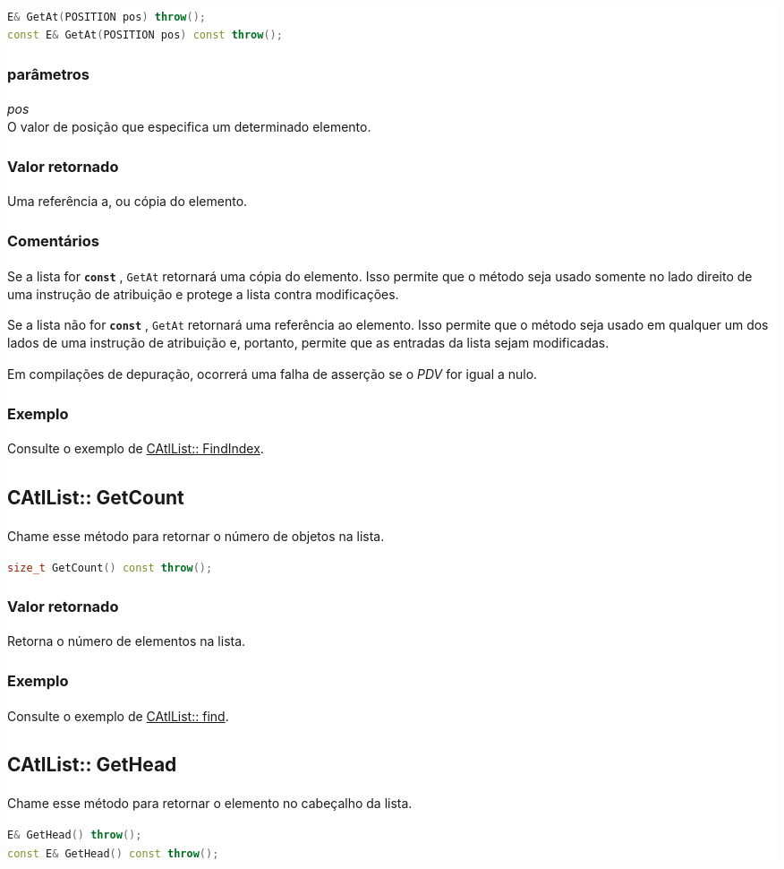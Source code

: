 ```cpp
E& GetAt(POSITION pos) throw();
const E& GetAt(POSITION pos) const throw();
```

### <a name="parameters"></a>parâmetros

*pos*<br/>
O valor de posição que especifica um determinado elemento.

### <a name="return-value"></a>Valor retornado

Uma referência a, ou cópia do elemento.

### <a name="remarks"></a>Comentários

Se a lista for **`const`** , `GetAt` retornará uma cópia do elemento. Isso permite que o método seja usado somente no lado direito de uma instrução de atribuição e protege a lista contra modificações.

Se a lista não for **`const`** , `GetAt` retornará uma referência ao elemento. Isso permite que o método seja usado em qualquer um dos lados de uma instrução de atribuição e, portanto, permite que as entradas da lista sejam modificadas.

Em compilações de depuração, ocorrerá uma falha de asserção se o *PDV* for igual a nulo.

### <a name="example"></a>Exemplo

Consulte o exemplo de [CAtlList:: FindIndex](#findindex).

## <a name="catllistgetcount"></a><a name="getcount"></a>CAtlList:: GetCount

Chame esse método para retornar o número de objetos na lista.

```cpp
size_t GetCount() const throw();
```

### <a name="return-value"></a>Valor retornado

Retorna o número de elementos na lista.

### <a name="example"></a>Exemplo

Consulte o exemplo de [CAtlList:: find](#find).

## <a name="catllistgethead"></a><a name="gethead"></a>CAtlList:: GetHead

Chame esse método para retornar o elemento no cabeçalho da lista.

```cpp
E& GetHead() throw();
const E& GetHead() const throw();
```
